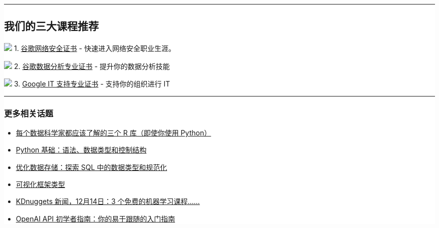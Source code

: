 * * *

## 我们的三大课程推荐

![](../Images/0244c01ba9267c002ef39d4907e0b8fb.png) 1\. [谷歌网络安全证书](https://www.kdnuggets.com/google-cybersecurity) - 快速进入网络安全职业生涯。

![](../Images/e225c49c3c91745821c8c0368bf04711.png) 2\. [谷歌数据分析专业证书](https://www.kdnuggets.com/google-data-analytics) - 提升你的数据分析技能

![](../Images/0244c01ba9267c002ef39d4907e0b8fb.png) 3\. [Google IT 支持专业证书](https://www.kdnuggets.com/google-itsupport) - 支持你的组织进行 IT

* * *

### 更多相关话题

+   [每个数据科学家都应该了解的三个 R 库（即使你使用 Python）](https://www.kdnuggets.com/2021/12/three-r-libraries-every-data-scientist-know-even-python.html)

+   [Python 基础：语法、数据类型和控制结构](https://www.kdnuggets.com/python-basics-syntax-data-types-and-control-structures)

+   [优化数据存储：探索 SQL 中的数据类型和规范化](https://www.kdnuggets.com/optimizing-data-storage-exploring-data-types-and-normalization-in-sql)

+   [可视化框架类型](https://www.kdnuggets.com/types-of-visualization-frameworks)

+   [KDnuggets 新闻，12月14日：3 个免费的机器学习课程……](https://www.kdnuggets.com/2022/n48.html)

+   [OpenAI API 初学者指南：你的易于跟随的入门指南](https://www.kdnuggets.com/openai-api-for-beginners-your-easy-to-follow-starter-guide)
